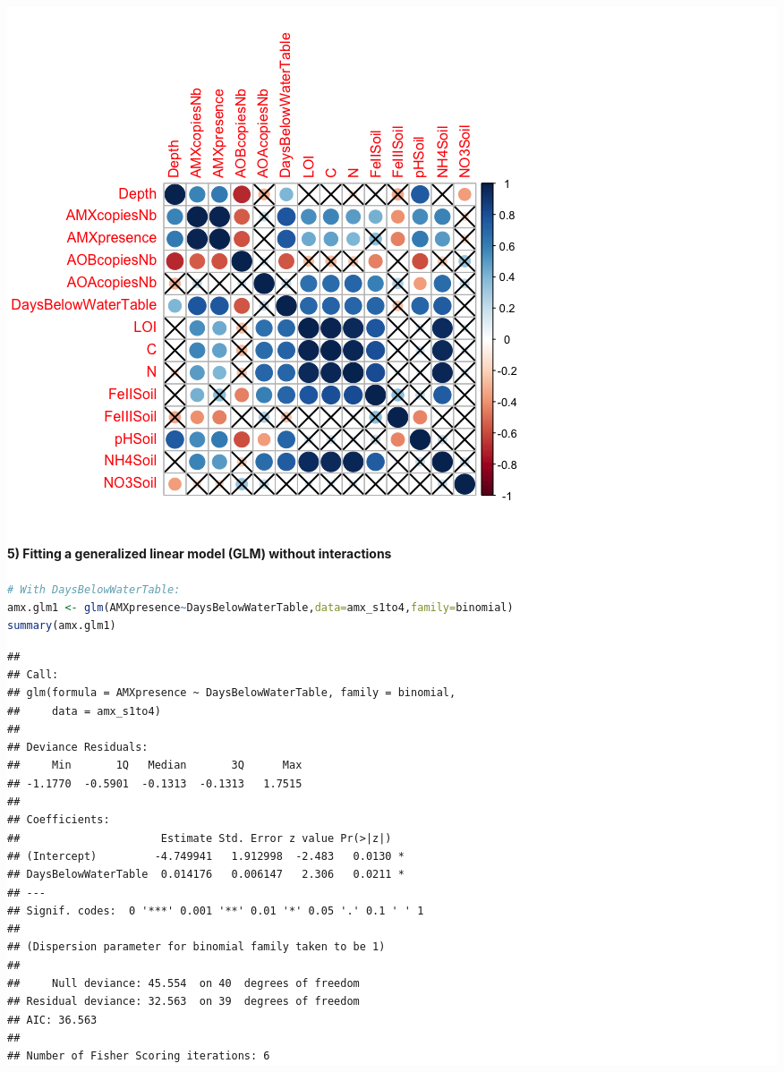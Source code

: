 ![](Script_with_complete_output_files/figure-html/unnamed-chunk-5-3.png)

#### 5) Fitting a generalized linear model (GLM) without interactions


```r
# With DaysBelowWaterTable:
amx.glm1 <- glm(AMXpresence~DaysBelowWaterTable,data=amx_s1to4,family=binomial)
summary(amx.glm1)
```

```
## 
## Call:
## glm(formula = AMXpresence ~ DaysBelowWaterTable, family = binomial, 
##     data = amx_s1to4)
## 
## Deviance Residuals: 
##     Min       1Q   Median       3Q      Max  
## -1.1770  -0.5901  -0.1313  -0.1313   1.7515  
## 
## Coefficients:
##                      Estimate Std. Error z value Pr(>|z|)  
## (Intercept)         -4.749941   1.912998  -2.483   0.0130 *
## DaysBelowWaterTable  0.014176   0.006147   2.306   0.0211 *
## ---
## Signif. codes:  0 '***' 0.001 '**' 0.01 '*' 0.05 '.' 0.1 ' ' 1
## 
## (Dispersion parameter for binomial family taken to be 1)
## 
##     Null deviance: 45.554  on 40  degrees of freedom
## Residual deviance: 32.563  on 39  degrees of freedom
## AIC: 36.563
## 
## Number of Fisher Scoring iterations: 6
```